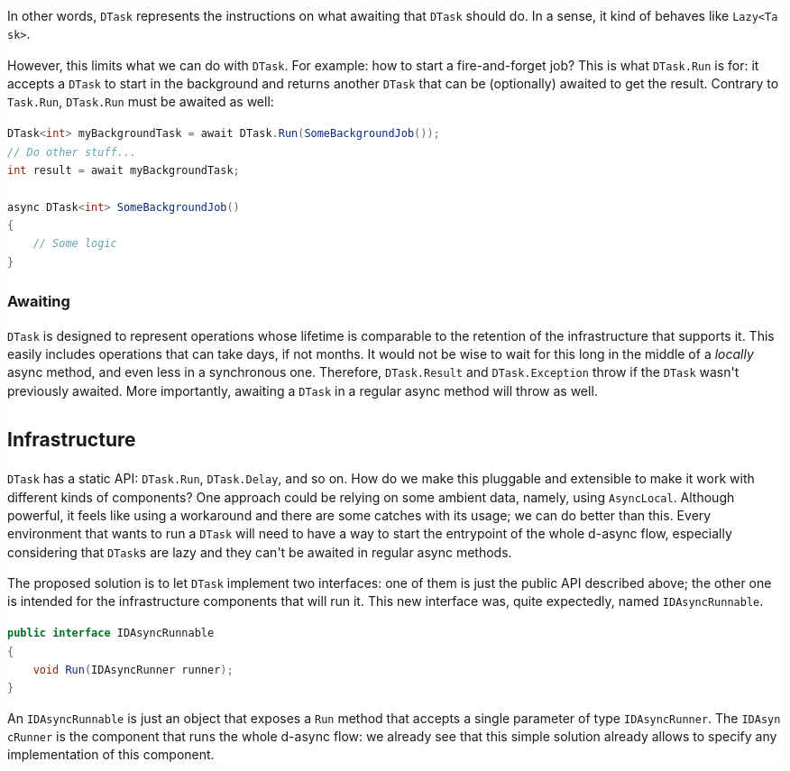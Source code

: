 In other words, `DTask` represents the instructions on what awaiting that `DTask` should do.
In a sense, it kind of behaves like `Lazy<Task>`.

However, this limits what we can do with `DTask`.
For example: how to start a fire-and-forget job?
This is what `DTask.Run` is for: it accepts a `DTask` to start in the background and returns another `DTask` that can be (optionally) awaited to get the result.
Contrary to `Task.Run`, `DTask.Run` must be awaited as well:

```csharp
DTask<int> myBackgroundTask = await DTask.Run(SomeBackgroundJob());
// Do other stuff...
int result = await myBackgroundTask;

async DTask<int> SomeBackgroundJob()
{
    // Some logic
}
```

### Awaiting

`DTask` is designed to represent operations whose lifetime is comparable to the retention of the infrastructure that supports it.
This easily includes operations that can take days, if not months.
It would not be wise to wait for this long in the middle of a *locally* async method, and even less in a synchronous one.
Therefore, `DTask.Result` and `DTask.Exception` throw if the `DTask` wasn't previously awaited.
More importantly, awaiting a `DTask` in a regular async method will throw as well.

## Infrastructure

`DTask` has a static API: `DTask.Run`, `DTask.Delay`, and so on.
How do we make this pluggable and extensible to make it work with different kinds of components?
One approach could be relying on some ambient data, namely, using `AsyncLocal`.
Although powerful, it feels like using a workaround and there are some catches with its usage; we can do better than this.
Every environment that wants to run a `DTask` will need to have a way to start the entrypoint of the whole d-async flow, especially considering that `DTask`s are lazy and they can't be awaited in regular async methods.

The proposed solution is to let `DTask` implement two interfaces: one of them is just the public API described above; the other one is intended for the infrastructure components that will run it. This new interface was, quite expectedly, named `IDAsyncRunnable`.

```csharp
public interface IDAsyncRunnable
{
    void Run(IDAsyncRunner runner);
}
```

An `IDAsyncRunnable` is just an object that exposes a `Run` method that accepts a single parameter of type `IDAsyncRunner`.
The `IDAsyncRunner` is the component that runs the whole d-async flow: we already see that this simple solution already allows to specify any implementation of this component.
